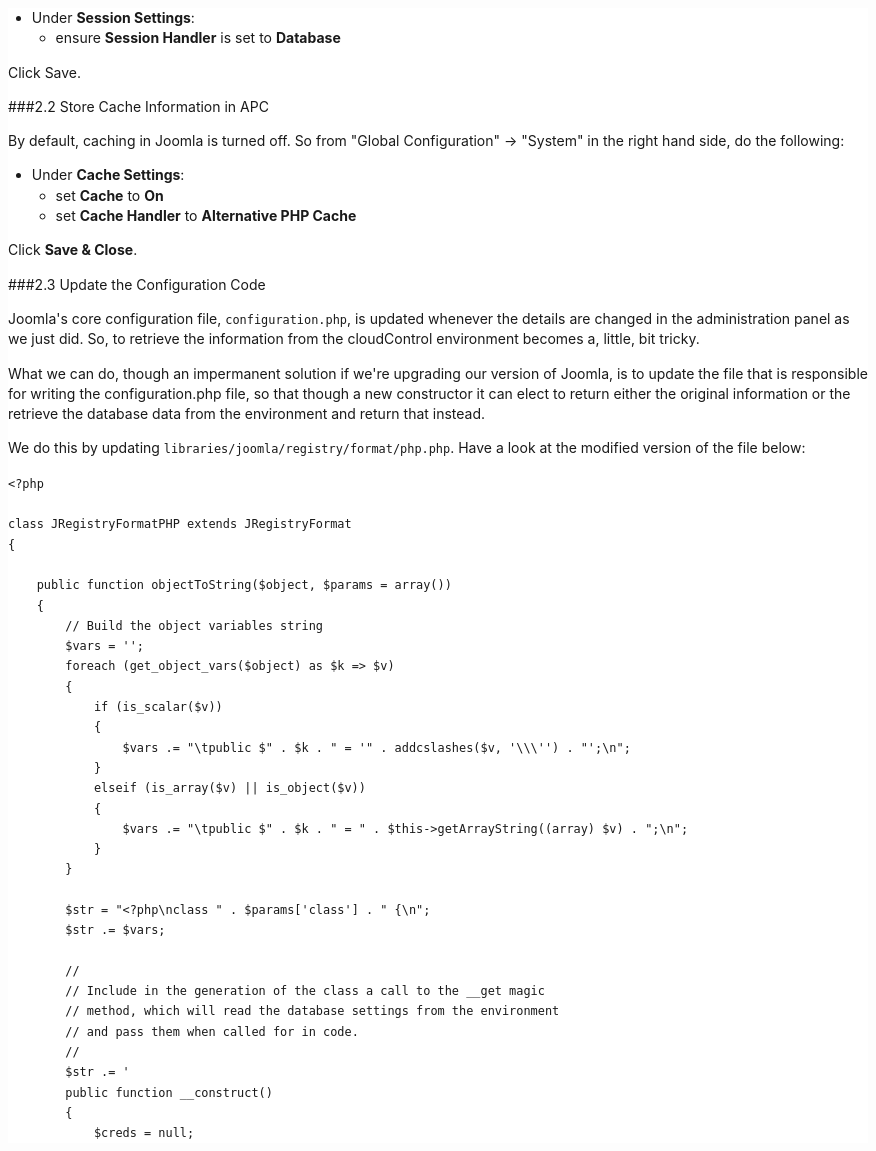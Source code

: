  * Under **Session Settings**:
     * ensure **Session Handler** is set to **Database**
 
Click Save.

###2.2 Store Cache Information in APC

By default, caching in Joomla is turned off. So from "Global Configuration" -> "System" in the right hand side, do the following:

 * Under **Cache Settings**:
     * set **Cache** to **On**
     * set **Cache Handler** to **Alternative PHP Cache**

Click **Save & Close**. 

###2.3 Update the Configuration Code

Joomla's core configuration file, ``configuration.php``, is updated whenever the details are changed in the administration panel as we just did. So, to retrieve the information from the cloudControl environment becomes a, little, bit tricky. 

What we can do, though an impermanent solution if we're upgrading our version of Joomla, is to update the file that is responsible for writing the configuration.php file, so that though a new constructor it can elect to return either the original information or the retrieve the database data from the environment and return that instead. 

We do this by updating ``libraries/joomla/registry/format/php.php``. Have a look at the modified version of the file below:

    <?php

    class JRegistryFormatPHP extends JRegistryFormat
    {

    	public function objectToString($object, $params = array())
    	{
    		// Build the object variables string
    		$vars = '';
    		foreach (get_object_vars($object) as $k => $v)
    		{
    			if (is_scalar($v))
    			{
    				$vars .= "\tpublic $" . $k . " = '" . addcslashes($v, '\\\'') . "';\n";
    			}
    			elseif (is_array($v) || is_object($v))
    			{
    				$vars .= "\tpublic $" . $k . " = " . $this->getArrayString((array) $v) . ";\n";
    			}
    		}
    
    		$str = "<?php\nclass " . $params['class'] . " {\n";
    		$str .= $vars;
    		
    		//
    		// Include in the generation of the class a call to the __get magic
    		// method, which will read the database settings from the environment
    		// and pass them when called for in code.
    		//
    		$str .= '
            public function __construct()
            {
                $creds = null;
        